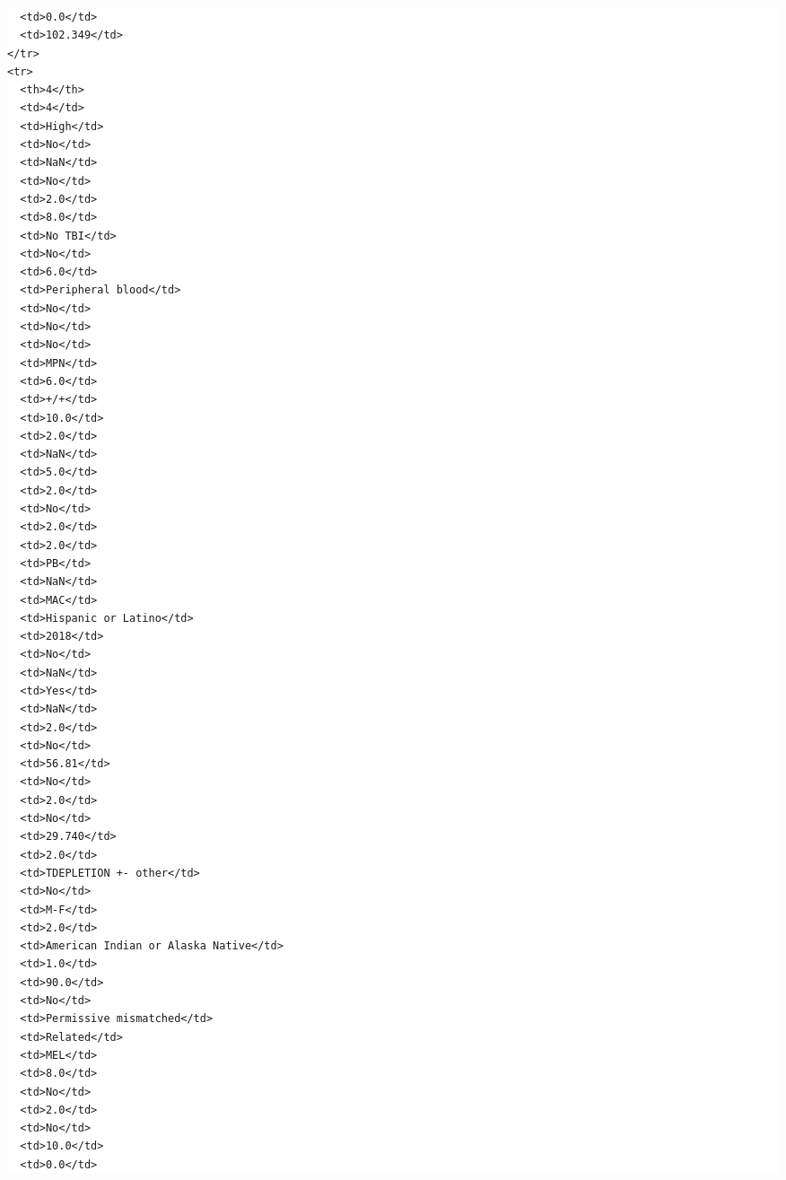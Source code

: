       <td>0.0</td>
      <td>102.349</td>
    </tr>
    <tr>
      <th>4</th>
      <td>4</td>
      <td>High</td>
      <td>No</td>
      <td>NaN</td>
      <td>No</td>
      <td>2.0</td>
      <td>8.0</td>
      <td>No TBI</td>
      <td>No</td>
      <td>6.0</td>
      <td>Peripheral blood</td>
      <td>No</td>
      <td>No</td>
      <td>No</td>
      <td>MPN</td>
      <td>6.0</td>
      <td>+/+</td>
      <td>10.0</td>
      <td>2.0</td>
      <td>NaN</td>
      <td>5.0</td>
      <td>2.0</td>
      <td>No</td>
      <td>2.0</td>
      <td>2.0</td>
      <td>PB</td>
      <td>NaN</td>
      <td>MAC</td>
      <td>Hispanic or Latino</td>
      <td>2018</td>
      <td>No</td>
      <td>NaN</td>
      <td>Yes</td>
      <td>NaN</td>
      <td>2.0</td>
      <td>No</td>
      <td>56.81</td>
      <td>No</td>
      <td>2.0</td>
      <td>No</td>
      <td>29.740</td>
      <td>2.0</td>
      <td>TDEPLETION +- other</td>
      <td>No</td>
      <td>M-F</td>
      <td>2.0</td>
      <td>American Indian or Alaska Native</td>
      <td>1.0</td>
      <td>90.0</td>
      <td>No</td>
      <td>Permissive mismatched</td>
      <td>Related</td>
      <td>MEL</td>
      <td>8.0</td>
      <td>No</td>
      <td>2.0</td>
      <td>No</td>
      <td>10.0</td>
      <td>0.0</td>